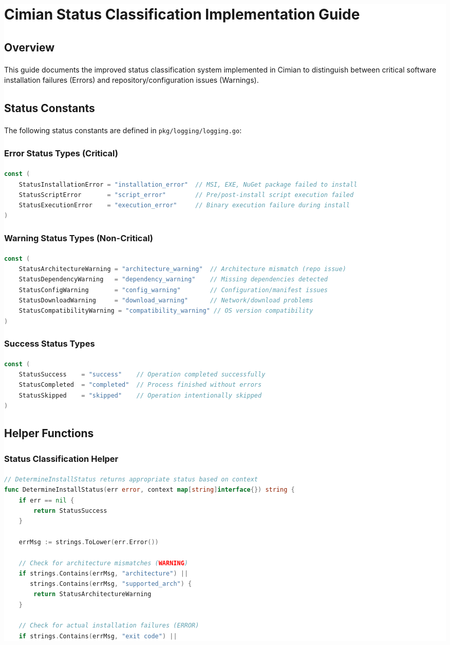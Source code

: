 # Cimian Status Classification Implementation Guide

## Overview

This guide documents the improved status classification system implemented in Cimian to distinguish between critical software installation failures (Errors) and repository/configuration issues (Warnings).

## Status Constants

The following status constants are defined in `pkg/logging/logging.go`:

### Error Status Types (Critical)
```go
const (
    StatusInstallationError = "installation_error"  // MSI, EXE, NuGet package failed to install
    StatusScriptError       = "script_error"        // Pre/post-install script execution failed
    StatusExecutionError    = "execution_error"     // Binary execution failure during install
)
```

### Warning Status Types (Non-Critical)
```go
const (
    StatusArchitectureWarning = "architecture_warning"  // Architecture mismatch (repo issue)
    StatusDependencyWarning   = "dependency_warning"    // Missing dependencies detected
    StatusConfigWarning       = "config_warning"        // Configuration/manifest issues
    StatusDownloadWarning     = "download_warning"      // Network/download problems
    StatusCompatibilityWarning = "compatibility_warning" // OS version compatibility
)
```

### Success Status Types
```go
const (
    StatusSuccess    = "success"    // Operation completed successfully
    StatusCompleted  = "completed"  // Process finished without errors
    StatusSkipped    = "skipped"    // Operation intentionally skipped
)
```

## Helper Functions

### Status Classification Helper
```go
// DetermineInstallStatus returns appropriate status based on context
func DetermineInstallStatus(err error, context map[string]interface{}) string {
    if err == nil {
        return StatusSuccess
    }
    
    errMsg := strings.ToLower(err.Error())
    
    // Check for architecture mismatches (WARNING)
    if strings.Contains(errMsg, "architecture") || 
       strings.Contains(errMsg, "supported_arch") {
        return StatusArchitectureWarning
    }
    
    // Check for actual installation failures (ERROR)
    if strings.Contains(errMsg, "exit code") || 
```